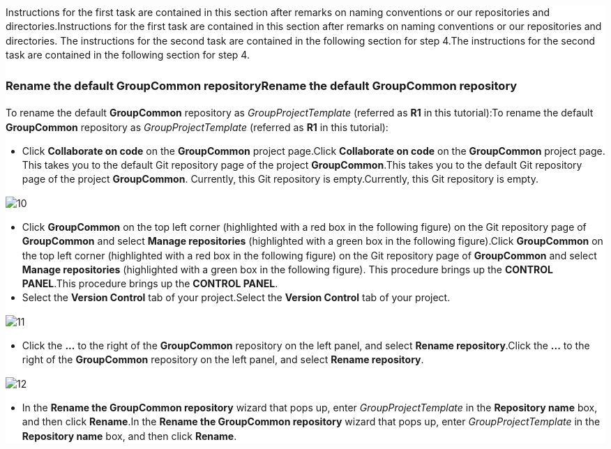 <span data-ttu-id="a368a-187">Instructions for the first task are contained in this section after remarks on naming conventions or our repositories and directories.</span><span class="sxs-lookup"><span data-stu-id="a368a-187">Instructions for the first task are contained in this section after remarks on naming conventions or our repositories and directories.</span></span> <span data-ttu-id="a368a-188">The instructions for the second task are contained in the following section for step 4.</span><span class="sxs-lookup"><span data-stu-id="a368a-188">The instructions for the second task are contained in the following section for step 4.</span></span>

### <a name="rename-the-default-groupcommon-repository"></a><span data-ttu-id="a368a-189">Rename the default GroupCommon repository</span><span class="sxs-lookup"><span data-stu-id="a368a-189">Rename the default GroupCommon repository</span></span>

<span data-ttu-id="a368a-190">To rename the default **GroupCommon** repository as *GroupProjectTemplate* (referred as **R1** in this tutorial):</span><span class="sxs-lookup"><span data-stu-id="a368a-190">To rename the default **GroupCommon** repository as *GroupProjectTemplate* (referred as **R1** in this tutorial):</span></span>
    
- <span data-ttu-id="a368a-191">Click **Collaborate on code** on the **GroupCommon** project page.</span><span class="sxs-lookup"><span data-stu-id="a368a-191">Click **Collaborate on code** on the **GroupCommon** project page.</span></span> <span data-ttu-id="a368a-192">This takes you to the default Git repository page of the project **GroupCommon**.</span><span class="sxs-lookup"><span data-stu-id="a368a-192">This takes you to the default Git repository page of the project **GroupCommon**.</span></span> <span data-ttu-id="a368a-193">Currently, this Git repository is empty.</span><span class="sxs-lookup"><span data-stu-id="a368a-193">Currently, this Git repository is empty.</span></span> 

![10](./media/group-manager-tasks/rename-groupcommon-repo-3.png)
        
- <span data-ttu-id="a368a-195">Click **GroupCommon** on the top left corner (highlighted with a red box in the following figure) on the Git repository page of **GroupCommon** and select **Manage repositories** (highlighted with a green box in the following figure).</span><span class="sxs-lookup"><span data-stu-id="a368a-195">Click **GroupCommon** on the top left corner (highlighted with a red box in the following figure) on the Git repository page of **GroupCommon** and select **Manage repositories** (highlighted with a green box in the following figure).</span></span> <span data-ttu-id="a368a-196">This  procedure brings up the **CONTROL PANEL**.</span><span class="sxs-lookup"><span data-stu-id="a368a-196">This  procedure brings up the **CONTROL PANEL**.</span></span> 
- <span data-ttu-id="a368a-197">Select the **Version Control** tab of your project.</span><span class="sxs-lookup"><span data-stu-id="a368a-197">Select the **Version Control** tab of your project.</span></span> 

![11](./media/group-manager-tasks/rename-groupcommon-repo-4.png)

- <span data-ttu-id="a368a-199">Click the **...** to the right of the **GroupCommon** repository on the left panel, and select **Rename repository**.</span><span class="sxs-lookup"><span data-stu-id="a368a-199">Click the **...** to the right of the **GroupCommon** repository on the left panel, and select **Rename repository**.</span></span> 

![12](./media/group-manager-tasks/rename-groupcommon-repo-5.png)
        
- <span data-ttu-id="a368a-201">In the **Rename the GroupCommon repository** wizard that pops up, enter *GroupProjectTemplate* in the **Repository name** box, and then click **Rename**.</span><span class="sxs-lookup"><span data-stu-id="a368a-201">In the **Rename the GroupCommon repository** wizard that pops up, enter *GroupProjectTemplate* in the **Repository name** box, and then click **Rename**.</span></span> 
